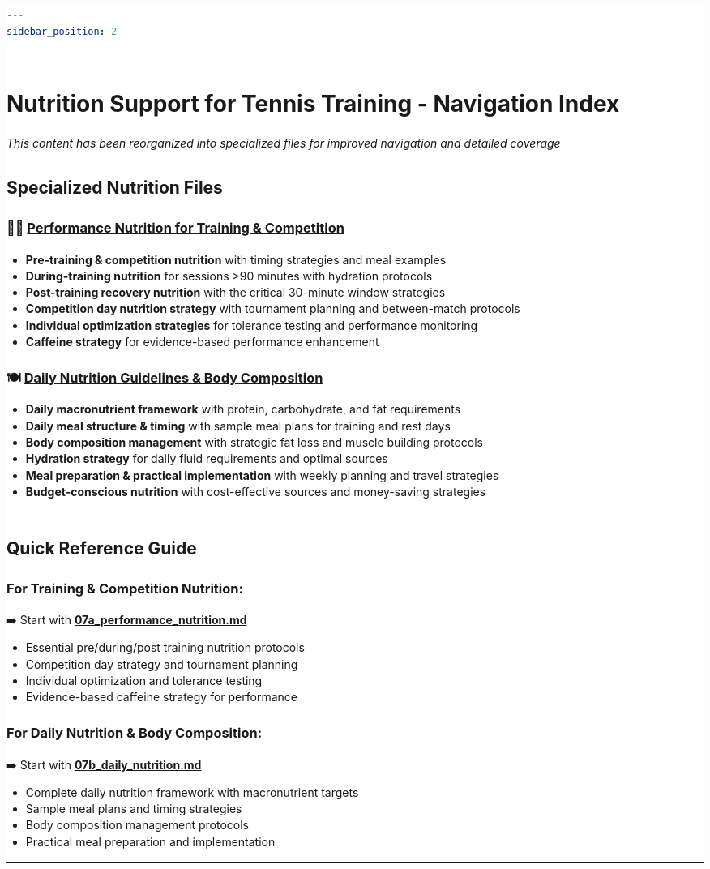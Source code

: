 ```yaml
---
sidebar_position: 2
---
```


# Nutrition Support for Tennis Training - Navigation Index

_This content has been reorganized into specialized files for improved navigation and detailed coverage_

## Specialized Nutrition Files

### 🏃‍♂️ **[Performance Nutrition for Training & Competition](07a_performance_nutrition.md)**

- **Pre-training & competition nutrition** with timing strategies and meal examples
- **During-training nutrition** for sessions >90 minutes with hydration protocols
- **Post-training recovery nutrition** with the critical 30-minute window strategies
- **Competition day nutrition strategy** with tournament planning and between-match protocols
- **Individual optimization strategies** for tolerance testing and performance monitoring
- **Caffeine strategy** for evidence-based performance enhancement

### 🍽️ **[Daily Nutrition Guidelines & Body Composition](07b_daily_nutrition.md)**

- **Daily macronutrient framework** with protein, carbohydrate, and fat requirements
- **Daily meal structure & timing** with sample meal plans for training and rest days
- **Body composition management** with strategic fat loss and muscle building protocols
- **Hydration strategy** for daily fluid requirements and optimal sources
- **Meal preparation & practical implementation** with weekly planning and travel strategies
- **Budget-conscious nutrition** with cost-effective sources and money-saving strategies

---

## Quick Reference Guide

### **For Training & Competition Nutrition:**

➡️ Start with **[07a_performance_nutrition.md](07a_performance_nutrition.md)**

- Essential pre/during/post training nutrition protocols
- Competition day strategy and tournament planning
- Individual optimization and tolerance testing
- Evidence-based caffeine strategy for performance

### **For Daily Nutrition & Body Composition:**

➡️ Start with **[07b_daily_nutrition.md](07b_daily_nutrition.md)**

- Complete daily nutrition framework with macronutrient targets
- Sample meal plans and timing strategies
- Body composition management protocols
- Practical meal preparation and implementation

---
